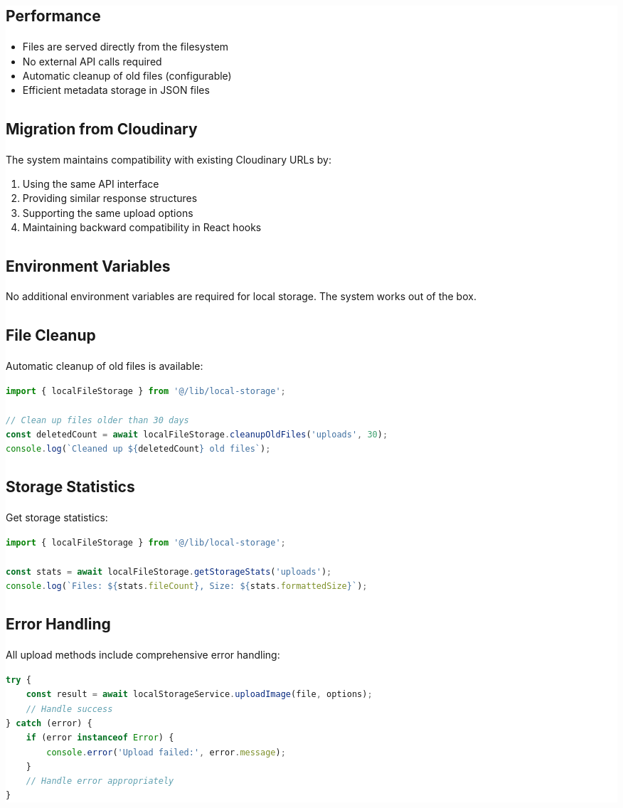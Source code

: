 ## Performance

- Files are served directly from the filesystem
- No external API calls required
- Automatic cleanup of old files (configurable)
- Efficient metadata storage in JSON files

## Migration from Cloudinary

The system maintains compatibility with existing Cloudinary URLs by:

1. Using the same API interface
2. Providing similar response structures
3. Supporting the same upload options
4. Maintaining backward compatibility in React hooks

## Environment Variables

No additional environment variables are required for local storage. The system works out of the box.

## File Cleanup

Automatic cleanup of old files is available:

```typescript
import { localFileStorage } from '@/lib/local-storage';

// Clean up files older than 30 days
const deletedCount = await localFileStorage.cleanupOldFiles('uploads', 30);
console.log(`Cleaned up ${deletedCount} old files`);
```

## Storage Statistics

Get storage statistics:

```typescript
import { localFileStorage } from '@/lib/local-storage';

const stats = await localFileStorage.getStorageStats('uploads');
console.log(`Files: ${stats.fileCount}, Size: ${stats.formattedSize}`);
```

## Error Handling

All upload methods include comprehensive error handling:

```typescript
try {
    const result = await localStorageService.uploadImage(file, options);
    // Handle success
} catch (error) {
    if (error instanceof Error) {
        console.error('Upload failed:', error.message);
    }
    // Handle error appropriately
}
```
